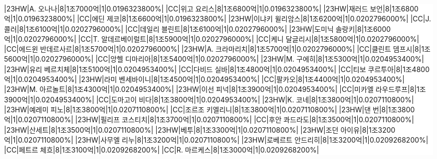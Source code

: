 |23HW|A. 오나나|8|1조7000억|1|0.0196323800%|
|CC|위고 요리스|8|1조6800억|1|0.0196323800%|
|23HW|재러드 보언|8|1조6800억|1|0.0196323800%|
|CC|에딘 제코|8|1조6600억|1|0.0196323800%|
|23HW|이냐키 윌리암스|8|1조6200억|1|0.0202796000%|
|CC|J. 콜러|8|1조6100억|1|0.0202796000%|
|CC|데일리 블린트|8|1조6100억|1|0.0202796000%|
|23HW|도미닉 솔랑키|8|1조6000억|1|0.0202796000%|
|CC|T. 알데르베이럴트|8|1조5900억|1|0.0202796000%|
|CC|케니 달글리시|8|1조5800억|1|0.0202796000%|
|CC|에드윈 반데르사르|8|1조5700억|1|0.0202796000%|
|23HW|A. 크라마리치|8|1조5700억|1|0.0202796000%|
|CC|클린트 뎀프시|8|1조5600억|1|0.0202796000%|
|CC|앙헬 디마리아|8|1조5400억|1|0.0202796000%|
|23HW|M. 구에히|8|1조5300억|1|0.0204953400%|
|23HW|유리 베르치체|8|1조5100억|1|0.0204953400%|
|CC|다비드 실바|8|1조4800억|1|0.0204953400%|
|CC|티보 쿠르투아|8|1조4800억|1|0.0204953400%|
|23HW|라미 벤세바이니|8|1조4500억|1|0.0204953400%|
|CC|팔카오|8|1조4400억|1|0.0204953400%|
|23HW|M. 아르놀트|8|1조4300억|1|0.0204953400%|
|23HW|이선 피넉|8|1조3900억|1|0.0204953400%|
|CC|미카엘 라우드루프|8|1조3900억|1|0.0204953400%|
|CC|도마고이 비다|8|1조3800억|1|0.0204953400%|
|23HW|K. 코네|8|1조3800억|1|0.0207110800%|
|23HW|예레미 피노|8|1조3800억|1|0.0207110800%|
|CC|조르조 키엘리니|8|1조3800억|1|0.0207110800%|
|23HW|댄 번|8|1조3800억|1|0.0207110800%|
|23HW|필리프 코스티치|8|1조3700억|1|0.0207110800%|
|CC|후안 콰드라도|8|1조3500억|1|0.0207110800%|
|23HW|산세트|8|1조3500억|1|0.0207110800%|
|23HW|베투|8|1조3300억|1|0.0207110800%|
|23HW|조던 아이유|8|1조3200억|1|0.0207110800%|
|23HW|사무엘 리누|8|1조3200억|1|0.0207110800%|
|23HW|로베르트 안드리히|8|1조3200억|1|0.0209268200%|
|CC|페트르 체흐|8|1조3100억|1|0.0209268200%|
|CC|R. 마르케스|8|1조3000억|1|0.0209268200%|